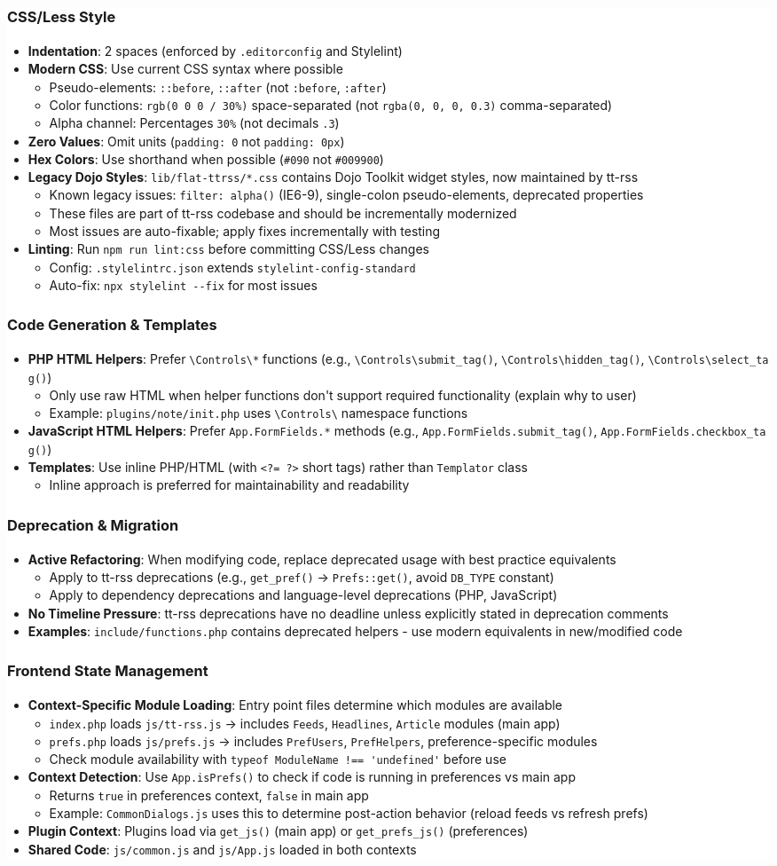 ### CSS/Less Style
- **Indentation**: 2 spaces (enforced by `.editorconfig` and Stylelint)
- **Modern CSS**: Use current CSS syntax where possible
  - Pseudo-elements: `::before`, `::after` (not `:before`, `:after`)
  - Color functions: `rgb(0 0 0 / 30%)` space-separated (not `rgba(0, 0, 0, 0.3)` comma-separated)
  - Alpha channel: Percentages `30%` (not decimals `.3`)
- **Zero Values**: Omit units (`padding: 0` not `padding: 0px`)
- **Hex Colors**: Use shorthand when possible (`#090` not `#009900`)
- **Legacy Dojo Styles**: `lib/flat-ttrss/*.css` contains Dojo Toolkit widget styles, now maintained by tt-rss
  - Known legacy issues: `filter: alpha()` (IE6-9), single-colon pseudo-elements, deprecated properties
  - These files are part of tt-rss codebase and should be incrementally modernized
  - Most issues are auto-fixable; apply fixes incrementally with testing
- **Linting**: Run `npm run lint:css` before committing CSS/Less changes
  - Config: `.stylelintrc.json` extends `stylelint-config-standard`
  - Auto-fix: `npx stylelint --fix` for most issues

### Code Generation & Templates
- **PHP HTML Helpers**: Prefer `\Controls\*` functions (e.g., `\Controls\submit_tag()`, `\Controls\hidden_tag()`, `\Controls\select_tag()`)
  - Only use raw HTML when helper functions don't support required functionality (explain why to user)
  - Example: `plugins/note/init.php` uses `\Controls\` namespace functions
- **JavaScript HTML Helpers**: Prefer `App.FormFields.*` methods (e.g., `App.FormFields.submit_tag()`, `App.FormFields.checkbox_tag()`)
- **Templates**: Use inline PHP/HTML (with `<?= ?>` short tags) rather than `Templator` class
  - Inline approach is preferred for maintainability and readability

### Deprecation & Migration
- **Active Refactoring**: When modifying code, replace deprecated usage with best practice equivalents
  - Apply to tt-rss deprecations (e.g., `get_pref()` → `Prefs::get()`, avoid `DB_TYPE` constant)
  - Apply to dependency deprecations and language-level deprecations (PHP, JavaScript)
- **No Timeline Pressure**: tt-rss deprecations have no deadline unless explicitly stated in deprecation comments
- **Examples**: `include/functions.php` contains deprecated helpers - use modern equivalents in new/modified code

### Frontend State Management
- **Context-Specific Module Loading**: Entry point files determine which modules are available
  - `index.php` loads `js/tt-rss.js` → includes `Feeds`, `Headlines`, `Article` modules (main app)
  - `prefs.php` loads `js/prefs.js` → includes `PrefUsers`, `PrefHelpers`, preference-specific modules
  - Check module availability with `typeof ModuleName !== 'undefined'` before use
- **Context Detection**: Use `App.isPrefs()` to check if code is running in preferences vs main app
  - Returns `true` in preferences context, `false` in main app
  - Example: `CommonDialogs.js` uses this to determine post-action behavior (reload feeds vs refresh prefs)
- **Plugin Context**: Plugins load via `get_js()` (main app) or `get_prefs_js()` (preferences)
- **Shared Code**: `js/common.js` and `js/App.js` loaded in both contexts
